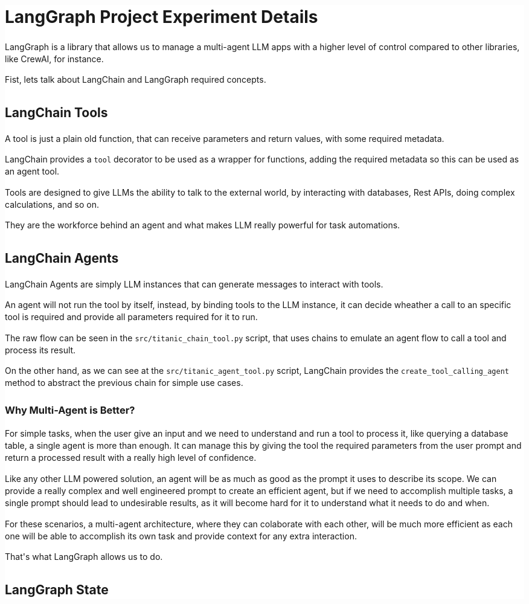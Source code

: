 # LangGraph Project Experiment Details

LangGraph is a library that allows us to manage a multi-agent LLM apps with a higher level of control compared to other libraries, like CrewAI, for instance.

Fist, lets talk about LangChain and LangGraph required concepts.

## LangChain Tools

A tool is just a plain old function, that can receive parameters and return values, with some required metadata.

LangChain provides a `tool` decorator to be used as a wrapper for functions, adding the required metadata so this can be used as an agent tool.

Tools are designed to give LLMs the ability to talk to the external world, by interacting with databases, Rest APIs, doing complex calculations, and so on. 

They are the workforce behind an agent and what makes LLM really powerful for task automations.


## LangChain Agents

LangChain Agents are simply LLM instances that can generate messages to interact with tools.

An agent will not run the tool by itself, instead, by binding tools to the LLM instance, it can decide wheather a call to an specific tool is required and provide all parameters required for it to run.

The raw flow can be seen in the `src/titanic_chain_tool.py` script, that uses chains to emulate an agent flow to call a tool and process its result. 

On the other hand, as we can see at the `src/titanic_agent_tool.py` script, LangChain provides the `create_tool_calling_agent` method to abstract the previous chain for simple use cases.


### Why Multi-Agent is Better?

For simple tasks, when the user give an input and we need to understand and run a tool to process it, like querying a database table, a single agent is more than enough. It can manage this by giving the tool the required parameters from the user prompt and return a processed result with a really high level of confidence.

Like any other LLM powered solution, an agent will be as much as good as the prompt it uses to describe its scope. We can provide a really complex and well engineered prompt to create an efficient agent, but if we need to accomplish multiple tasks, a single prompt should lead to undesirable results, as it will become hard for it to understand what it needs to do and when.

For these scenarios, a multi-agent architecture, where they can colaborate with each other, will be much more efficient as each one will be able to accomplish its own task and provide context for any extra interaction.

That's what LangGraph allows us to do.

## LangGraph State
